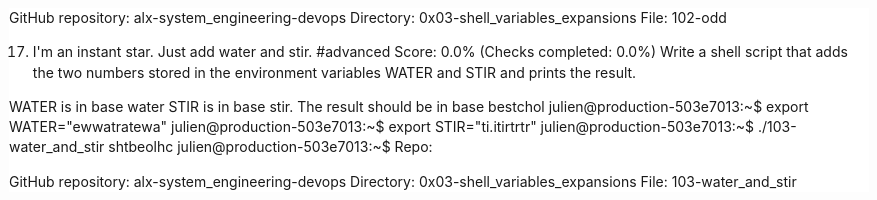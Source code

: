 GitHub repository: alx-system_engineering-devops
Directory: 0x03-shell_variables_expansions
File: 102-odd
    
17. I'm an instant star. Just add water and stir.
#advanced
Score: 0.0% (Checks completed: 0.0%)
Write a shell script that adds the two numbers stored in the environment variables WATER and STIR and prints the result.

WATER is in base water
STIR is in base stir.
The result should be in base bestchol
julien@production-503e7013:~$ export WATER="ewwatratewa"
julien@production-503e7013:~$ export STIR="ti.itirtrtr"
julien@production-503e7013:~$ ./103-water_and_stir
shtbeolhc
julien@production-503e7013:~$
Repo:

GitHub repository: alx-system_engineering-devops
Directory: 0x03-shell_variables_expansions
File: 103-water_and_stir
    

